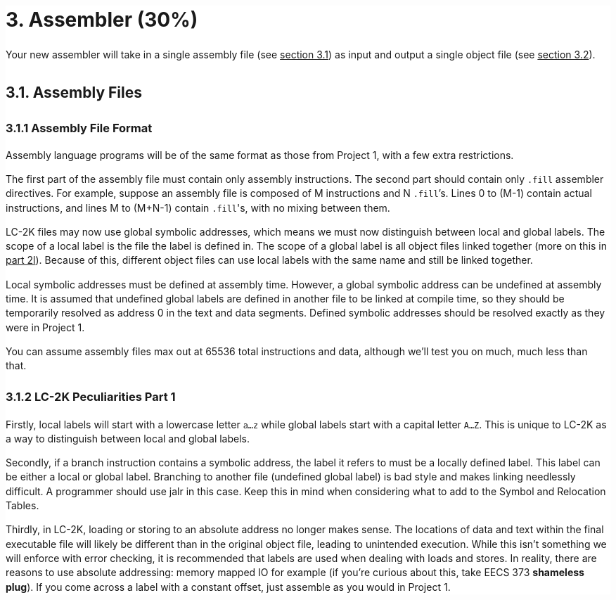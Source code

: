 
# 3. Assembler (30%)


Your new assembler will take in a single assembly file (see [section 3.1](#31-assembly-files)) as input and output a single object file (see [section 3.2](#32-object-file-format)).

## 3.1. Assembly Files


### 3.1.1 Assembly File Format


Assembly language programs will be of the same format as those from Project 1, with a few extra restrictions. 


The first part of the assembly file must contain only assembly instructions. The second part should contain only `.fill` assembler directives. For example, suppose an assembly file is composed of M instructions and N `.fill`’s. Lines 0 to (M-1) contain actual instructions, and lines M to (M+N-1) contain `.fill`'s, with no mixing between them.


LC-2K files may now use global symbolic addresses, which means we must now distinguish between local and global labels. The scope of a local label is the file the label is defined in. The scope of a global label is all object files linked together (more on this in [part 2l](#4-linker-40)). Because of this, different object files can use local labels with the same name and still be linked together. 


Local symbolic addresses must be defined at assembly time. However, a global symbolic address can be undefined at assembly time.  It is assumed that undefined global labels are defined in another file to be linked at compile time, so they should be temporarily resolved as address 0 in the text and data segments. Defined symbolic addresses should be resolved exactly as they were in Project 1.


You can assume assembly files max out at 65536 total instructions and data, although we’ll test you on much, much less than that.


### 3.1.2 LC-2K Peculiarities Part 1


Firstly, local labels will start with a lowercase letter `a…z` while global labels start with a capital letter `A…Z`. This is unique to LC-2K as a way to distinguish between local and global labels.


Secondly, if a branch instruction contains a symbolic address, the label it refers to must be a locally defined label. This label can be either a local or global label. Branching to another file (undefined global label) is bad style and makes linking needlessly difficult. A programmer should use jalr in this case. Keep this in mind when considering what to add to the Symbol and Relocation Tables.


Thirdly, in LC-2K, loading or storing to an absolute address no longer makes sense. The locations of data and text within the final executable file will likely be different than in the original object file, leading to unintended execution. While this isn’t something we will enforce with error checking, it is recommended that labels are used when dealing with loads and stores. In reality, there are reasons to use absolute addressing: memory mapped IO for example (if you’re curious about this, take EECS 373 **shameless plug**).  If you come across a label with a constant offset, just assemble as you would in Project 1.
